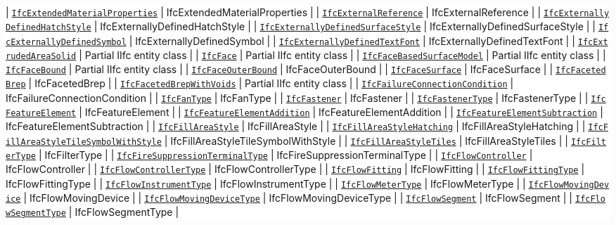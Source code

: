 | [`IfcExtendedMaterialProperties`](/cad/python-net/aspose.cad.fileformats.ifc.ifc2x3.entities/ifcextendedmaterialproperties) | IfcExtendedMaterialProperties |
| [`IfcExternalReference`](/cad/python-net/aspose.cad.fileformats.ifc.ifc2x3.entities/ifcexternalreference) | IfcExternalReference |
| [`IfcExternallyDefinedHatchStyle`](/cad/python-net/aspose.cad.fileformats.ifc.ifc2x3.entities/ifcexternallydefinedhatchstyle) | IfcExternallyDefinedHatchStyle |
| [`IfcExternallyDefinedSurfaceStyle`](/cad/python-net/aspose.cad.fileformats.ifc.ifc2x3.entities/ifcexternallydefinedsurfacestyle) | IfcExternallyDefinedSurfaceStyle |
| [`IfcExternallyDefinedSymbol`](/cad/python-net/aspose.cad.fileformats.ifc.ifc2x3.entities/ifcexternallydefinedsymbol) | IfcExternallyDefinedSymbol |
| [`IfcExternallyDefinedTextFont`](/cad/python-net/aspose.cad.fileformats.ifc.ifc2x3.entities/ifcexternallydefinedtextfont) | IfcExternallyDefinedTextFont |
| [`IfcExtrudedAreaSolid`](/cad/python-net/aspose.cad.fileformats.ifc.ifc2x3.entities/ifcextrudedareasolid) | Partial IIfc entity class |
| [`IfcFace`](/cad/python-net/aspose.cad.fileformats.ifc.ifc2x3.entities/ifcface) | Partial IIfc entity class |
| [`IfcFaceBasedSurfaceModel`](/cad/python-net/aspose.cad.fileformats.ifc.ifc2x3.entities/ifcfacebasedsurfacemodel) | Partial IIfc entity class |
| [`IfcFaceBound`](/cad/python-net/aspose.cad.fileformats.ifc.ifc2x3.entities/ifcfacebound) | Partial IIfc entity class |
| [`IfcFaceOuterBound`](/cad/python-net/aspose.cad.fileformats.ifc.ifc2x3.entities/ifcfaceouterbound) | IfcFaceOuterBound |
| [`IfcFaceSurface`](/cad/python-net/aspose.cad.fileformats.ifc.ifc2x3.entities/ifcfacesurface) | IfcFaceSurface |
| [`IfcFacetedBrep`](/cad/python-net/aspose.cad.fileformats.ifc.ifc2x3.entities/ifcfacetedbrep) | IfcFacetedBrep |
| [`IfcFacetedBrepWithVoids`](/cad/python-net/aspose.cad.fileformats.ifc.ifc2x3.entities/ifcfacetedbrepwithvoids) | Partial IIfc entity class |
| [`IfcFailureConnectionCondition`](/cad/python-net/aspose.cad.fileformats.ifc.ifc2x3.entities/ifcfailureconnectioncondition) | IfcFailureConnectionCondition |
| [`IfcFanType`](/cad/python-net/aspose.cad.fileformats.ifc.ifc2x3.entities/ifcfantype) | IfcFanType |
| [`IfcFastener`](/cad/python-net/aspose.cad.fileformats.ifc.ifc2x3.entities/ifcfastener) | IfcFastener |
| [`IfcFastenerType`](/cad/python-net/aspose.cad.fileformats.ifc.ifc2x3.entities/ifcfastenertype) | IfcFastenerType |
| [`IfcFeatureElement`](/cad/python-net/aspose.cad.fileformats.ifc.ifc2x3.entities/ifcfeatureelement) | IfcFeatureElement |
| [`IfcFeatureElementAddition`](/cad/python-net/aspose.cad.fileformats.ifc.ifc2x3.entities/ifcfeatureelementaddition) | IfcFeatureElementAddition |
| [`IfcFeatureElementSubtraction`](/cad/python-net/aspose.cad.fileformats.ifc.ifc2x3.entities/ifcfeatureelementsubtraction) | IfcFeatureElementSubtraction |
| [`IfcFillAreaStyle`](/cad/python-net/aspose.cad.fileformats.ifc.ifc2x3.entities/ifcfillareastyle) | IfcFillAreaStyle |
| [`IfcFillAreaStyleHatching`](/cad/python-net/aspose.cad.fileformats.ifc.ifc2x3.entities/ifcfillareastylehatching) | IfcFillAreaStyleHatching |
| [`IfcFillAreaStyleTileSymbolWithStyle`](/cad/python-net/aspose.cad.fileformats.ifc.ifc2x3.entities/ifcfillareastyletilesymbolwithstyle) | IfcFillAreaStyleTileSymbolWithStyle |
| [`IfcFillAreaStyleTiles`](/cad/python-net/aspose.cad.fileformats.ifc.ifc2x3.entities/ifcfillareastyletiles) | IfcFillAreaStyleTiles |
| [`IfcFilterType`](/cad/python-net/aspose.cad.fileformats.ifc.ifc2x3.entities/ifcfiltertype) | IfcFilterType |
| [`IfcFireSuppressionTerminalType`](/cad/python-net/aspose.cad.fileformats.ifc.ifc2x3.entities/ifcfiresuppressionterminaltype) | IfcFireSuppressionTerminalType |
| [`IfcFlowController`](/cad/python-net/aspose.cad.fileformats.ifc.ifc2x3.entities/ifcflowcontroller) | IfcFlowController |
| [`IfcFlowControllerType`](/cad/python-net/aspose.cad.fileformats.ifc.ifc2x3.entities/ifcflowcontrollertype) | IfcFlowControllerType |
| [`IfcFlowFitting`](/cad/python-net/aspose.cad.fileformats.ifc.ifc2x3.entities/ifcflowfitting) | IfcFlowFitting |
| [`IfcFlowFittingType`](/cad/python-net/aspose.cad.fileformats.ifc.ifc2x3.entities/ifcflowfittingtype) | IfcFlowFittingType |
| [`IfcFlowInstrumentType`](/cad/python-net/aspose.cad.fileformats.ifc.ifc2x3.entities/ifcflowinstrumenttype) | IfcFlowInstrumentType |
| [`IfcFlowMeterType`](/cad/python-net/aspose.cad.fileformats.ifc.ifc2x3.entities/ifcflowmetertype) | IfcFlowMeterType |
| [`IfcFlowMovingDevice`](/cad/python-net/aspose.cad.fileformats.ifc.ifc2x3.entities/ifcflowmovingdevice) | IfcFlowMovingDevice |
| [`IfcFlowMovingDeviceType`](/cad/python-net/aspose.cad.fileformats.ifc.ifc2x3.entities/ifcflowmovingdevicetype) | IfcFlowMovingDeviceType |
| [`IfcFlowSegment`](/cad/python-net/aspose.cad.fileformats.ifc.ifc2x3.entities/ifcflowsegment) | IfcFlowSegment |
| [`IfcFlowSegmentType`](/cad/python-net/aspose.cad.fileformats.ifc.ifc2x3.entities/ifcflowsegmenttype) | IfcFlowSegmentType |